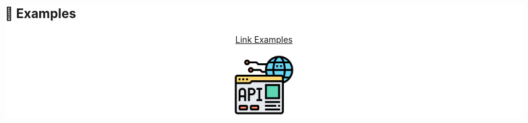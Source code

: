 ## 🛜 Examples
<div align="center">
<a href="Documentation/image_example/Example.md">Link Examples</a>
</div>

<p></p>

<div align="center">
<a href="Documentation/image_example/Example.md"><img src="Documentation/image_example/(0)api.png" alt="API" width="  100px">
</a>
</div>
